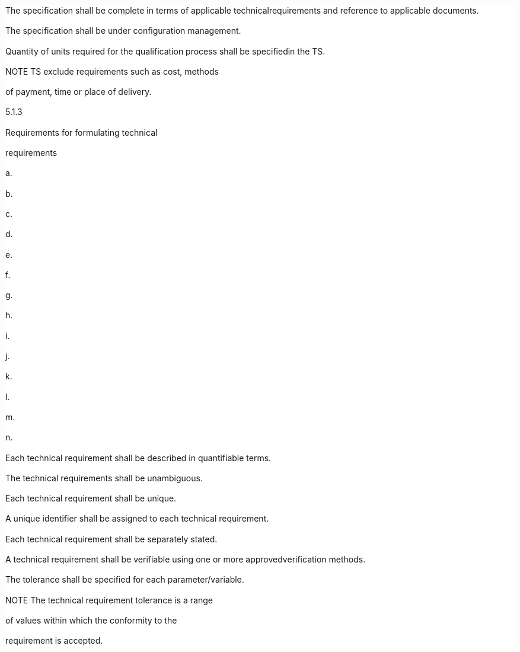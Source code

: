 The  specification  shall  be  complete  in  terms  of  applicable  technicalrequirements and reference to applicable documents.

The specification shall be under configuration management.

Quantity of units required for the qualification process shall be specifiedin the TS.

NOTE  TS exclude requirements such as cost, methods

of payment, time or place of delivery.

5.1.3

Requirements for formulating technical

requirements

a.

b.

c.

d.

e.

f.

g.

h.

i.

j.

k.

l.

m.

n.

Each technical requirement shall be described in quantifiable terms.

The technical requirements shall be unambiguous.

Each technical requirement shall be unique.

A unique identifier shall be assigned to each technical requirement.

Each technical requirement shall be separately stated.

A technical requirement shall be verifiable using one or more approvedverification methods.

The tolerance shall be specified for each parameter/variable.

NOTE  The  technical  requirement  tolerance  is  a  range

of  values  within  which  the  conformity  to  the

requirement is accepted.
